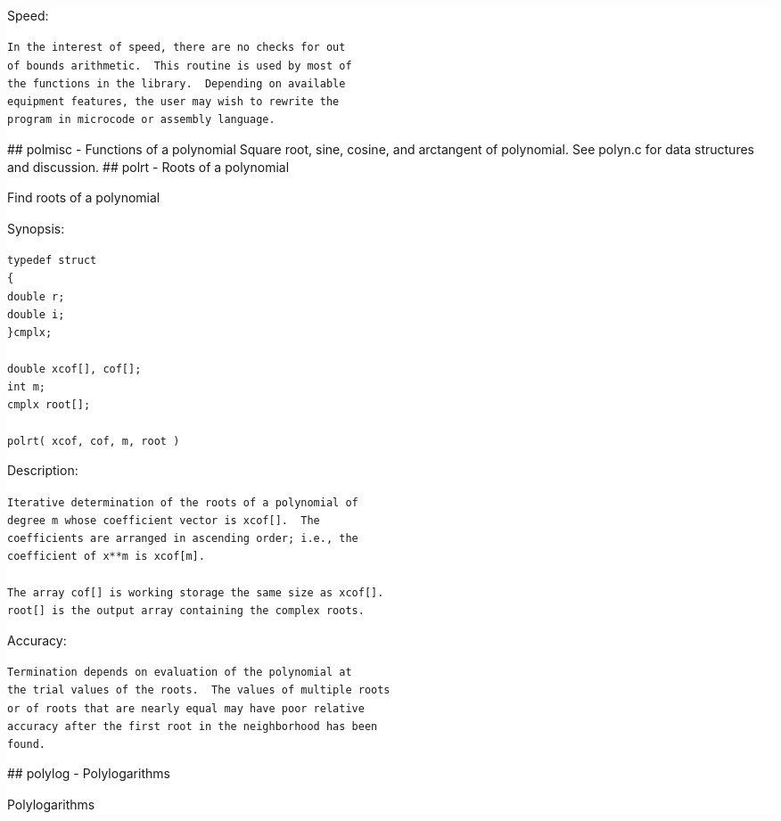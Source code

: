 Speed:

    In the interest of speed, there are no checks for out
    of bounds arithmetic.  This routine is used by most of
    the functions in the library.  Depending on available
    equipment features, the user may wish to rewrite the
    program in microcode or assembly language.

<a name="polmisc">
## polmisc - Functions of a polynomial
Square root, sine, cosine, and arctangent of polynomial.
See polyn.c for data structures and discussion.

<a name="polrt">
## polrt - Roots of a polynomial

Find roots of a polynomial

Synopsis:

    typedef struct
    {
    double r;
    double i;
    }cmplx;

    double xcof[], cof[];
    int m;
    cmplx root[];

    polrt( xcof, cof, m, root )

Description:

    Iterative determination of the roots of a polynomial of
    degree m whose coefficient vector is xcof[].  The
    coefficients are arranged in ascending order; i.e., the
    coefficient of x**m is xcof[m].

    The array cof[] is working storage the same size as xcof[].
    root[] is the output array containing the complex roots.

Accuracy:

    Termination depends on evaluation of the polynomial at
    the trial values of the roots.  The values of multiple roots
    or of roots that are nearly equal may have poor relative
    accuracy after the first root in the neighborhood has been
    found.

<a name="polylog">
## polylog - Polylogarithms

Polylogarithms
